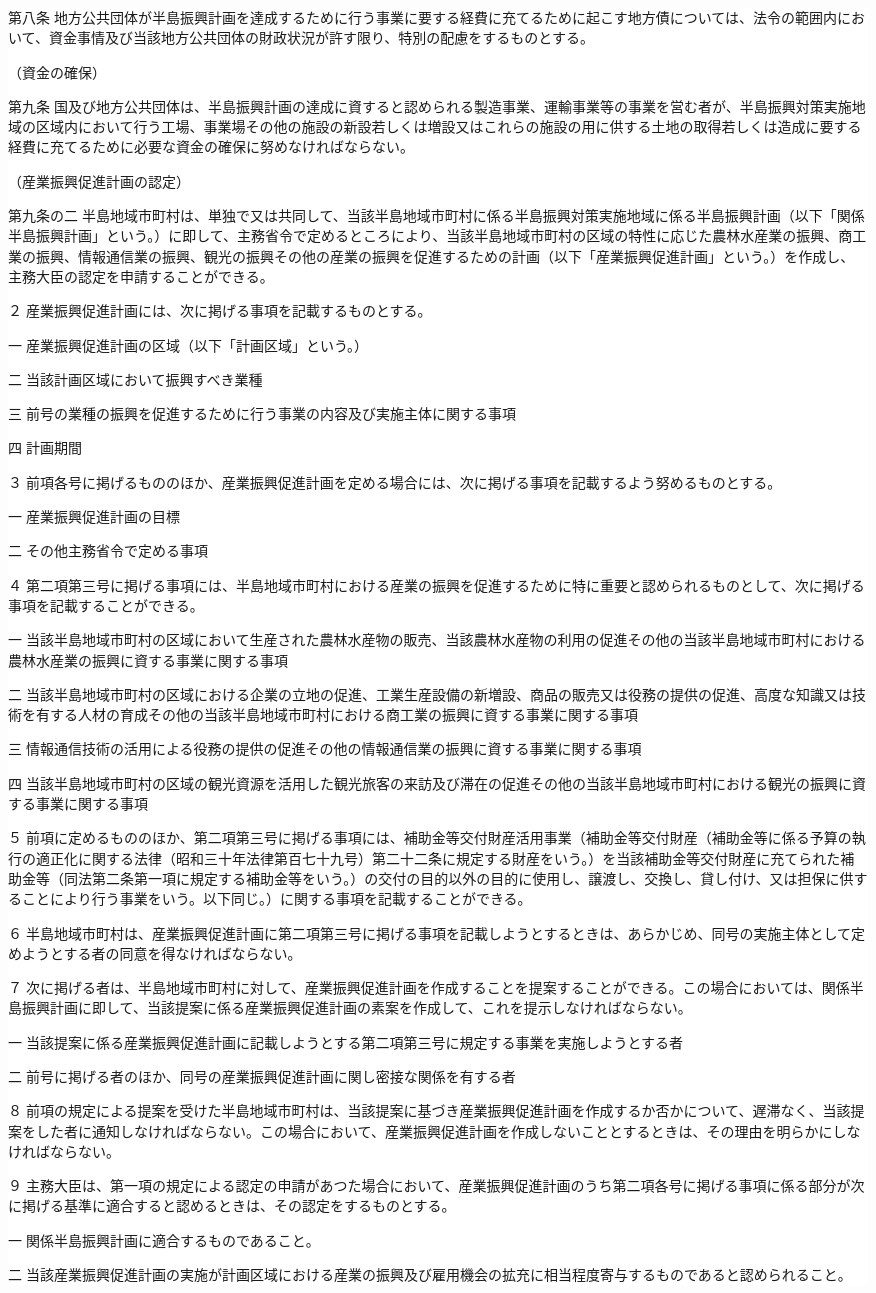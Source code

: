 第八条 地方公共団体が半島振興計画を達成するために行う事業に要する経費に充てるために起こす地方債については、法令の範囲内において、資金事情及び当該地方公共団体の財政状況が許す限り、特別の配慮をするものとする。

（資金の確保）

第九条 国及び地方公共団体は、半島振興計画の達成に資すると認められる製造事業、運輸事業等の事業を営む者が、半島振興対策実施地域の区域内において行う工場、事業場その他の施設の新設若しくは増設又はこれらの施設の用に供する土地の取得若しくは造成に要する経費に充てるために必要な資金の確保に努めなければならない。

（産業振興促進計画の認定）

第九条の二 半島地域市町村は、単独で又は共同して、当該半島地域市町村に係る半島振興対策実施地域に係る半島振興計画（以下「関係半島振興計画」という。）に即して、主務省令で定めるところにより、当該半島地域市町村の区域の特性に応じた農林水産業の振興、商工業の振興、情報通信業の振興、観光の振興その他の産業の振興を促進するための計画（以下「産業振興促進計画」という。）を作成し、主務大臣の認定を申請することができる。

２ 産業振興促進計画には、次に掲げる事項を記載するものとする。

一 産業振興促進計画の区域（以下「計画区域」という。）

二 当該計画区域において振興すべき業種

三 前号の業種の振興を促進するために行う事業の内容及び実施主体に関する事項

四 計画期間

３ 前項各号に掲げるもののほか、産業振興促進計画を定める場合には、次に掲げる事項を記載するよう努めるものとする。

一 産業振興促進計画の目標

二 その他主務省令で定める事項

４ 第二項第三号に掲げる事項には、半島地域市町村における産業の振興を促進するために特に重要と認められるものとして、次に掲げる事項を記載することができる。

一 当該半島地域市町村の区域において生産された農林水産物の販売、当該農林水産物の利用の促進その他の当該半島地域市町村における農林水産業の振興に資する事業に関する事項

二 当該半島地域市町村の区域における企業の立地の促進、工業生産設備の新増設、商品の販売又は役務の提供の促進、高度な知識又は技術を有する人材の育成その他の当該半島地域市町村における商工業の振興に資する事業に関する事項

三 情報通信技術の活用による役務の提供の促進その他の情報通信業の振興に資する事業に関する事項

四 当該半島地域市町村の区域の観光資源を活用した観光旅客の来訪及び滞在の促進その他の当該半島地域市町村における観光の振興に資する事業に関する事項

５ 前項に定めるもののほか、第二項第三号に掲げる事項には、補助金等交付財産活用事業（補助金等交付財産（補助金等に係る予算の執行の適正化に関する法律（昭和三十年法律第百七十九号）第二十二条に規定する財産をいう。）を当該補助金等交付財産に充てられた補助金等（同法第二条第一項に規定する補助金等をいう。）の交付の目的以外の目的に使用し、譲渡し、交換し、貸し付け、又は担保に供することにより行う事業をいう。以下同じ。）に関する事項を記載することができる。

６ 半島地域市町村は、産業振興促進計画に第二項第三号に掲げる事項を記載しようとするときは、あらかじめ、同号の実施主体として定めようとする者の同意を得なければならない。

７ 次に掲げる者は、半島地域市町村に対して、産業振興促進計画を作成することを提案することができる。この場合においては、関係半島振興計画に即して、当該提案に係る産業振興促進計画の素案を作成して、これを提示しなければならない。

一 当該提案に係る産業振興促進計画に記載しようとする第二項第三号に規定する事業を実施しようとする者

二 前号に掲げる者のほか、同号の産業振興促進計画に関し密接な関係を有する者

８ 前項の規定による提案を受けた半島地域市町村は、当該提案に基づき産業振興促進計画を作成するか否かについて、遅滞なく、当該提案をした者に通知しなければならない。この場合において、産業振興促進計画を作成しないこととするときは、その理由を明らかにしなければならない。

９ 主務大臣は、第一項の規定による認定の申請があつた場合において、産業振興促進計画のうち第二項各号に掲げる事項に係る部分が次に掲げる基準に適合すると認めるときは、その認定をするものとする。

一 関係半島振興計画に適合するものであること。

二 当該産業振興促進計画の実施が計画区域における産業の振興及び雇用機会の拡充に相当程度寄与するものであると認められること。
